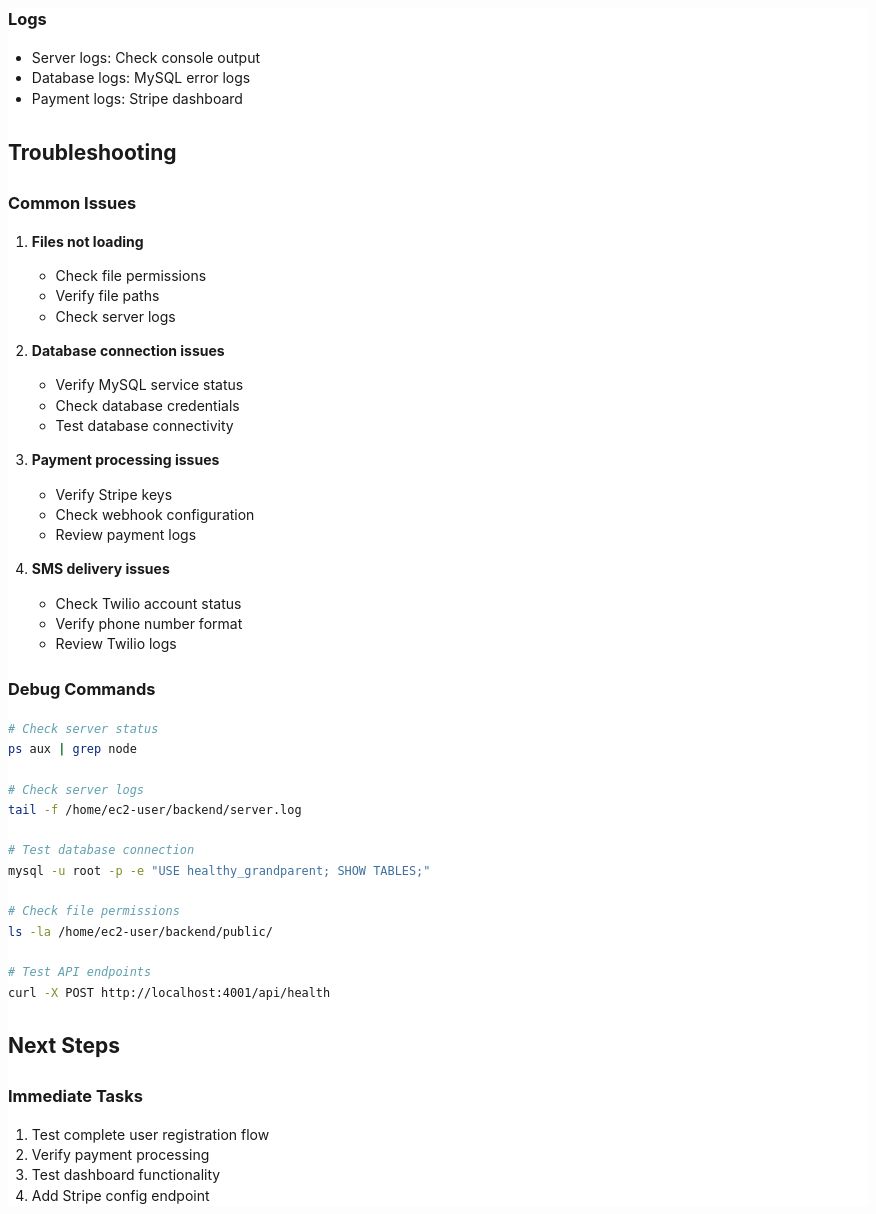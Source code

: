 ### Logs
- Server logs: Check console output
- Database logs: MySQL error logs
- Payment logs: Stripe dashboard

## Troubleshooting

### Common Issues

1. **Files not loading**
   - Check file permissions
   - Verify file paths
   - Check server logs

2. **Database connection issues**
   - Verify MySQL service status
   - Check database credentials
   - Test database connectivity

3. **Payment processing issues**
   - Verify Stripe keys
   - Check webhook configuration
   - Review payment logs

4. **SMS delivery issues**
   - Check Twilio account status
   - Verify phone number format
   - Review Twilio logs

### Debug Commands

```bash
# Check server status
ps aux | grep node

# Check server logs
tail -f /home/ec2-user/backend/server.log

# Test database connection
mysql -u root -p -e "USE healthy_grandparent; SHOW TABLES;"

# Check file permissions
ls -la /home/ec2-user/backend/public/

# Test API endpoints
curl -X POST http://localhost:4001/api/health
```

## Next Steps

### Immediate Tasks
1. Test complete user registration flow
2. Verify payment processing
3. Test dashboard functionality
4. Add Stripe config endpoint
